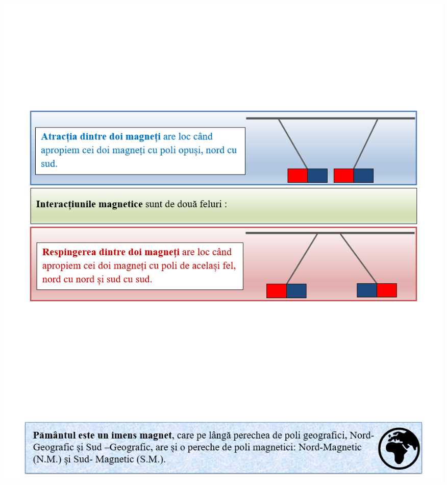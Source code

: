 
<br></br>
<br></br>
<br></br>
<br></br>






<Img className="img-responsive4" src="fizica/clasa6/capitolul5/V-13-1-fenomene-electrice-si-magnetice-poza2-schema-mentala-interactiuni-magnetice-atractia-si-respingerea-dintre-doi-magneti.png" width="1000" height="437" lazy={false} /> 


<br></br>
<br></br>
<br></br>
<br></br>








<Img className="img-responsive4" src="fizica/clasa6/capitolul5/V-13-1-fenomene-electrice-si-magnetice-poza3-pamantul-este-un-imens-magnet.png" width="1000" height="120" lazy={false} />



